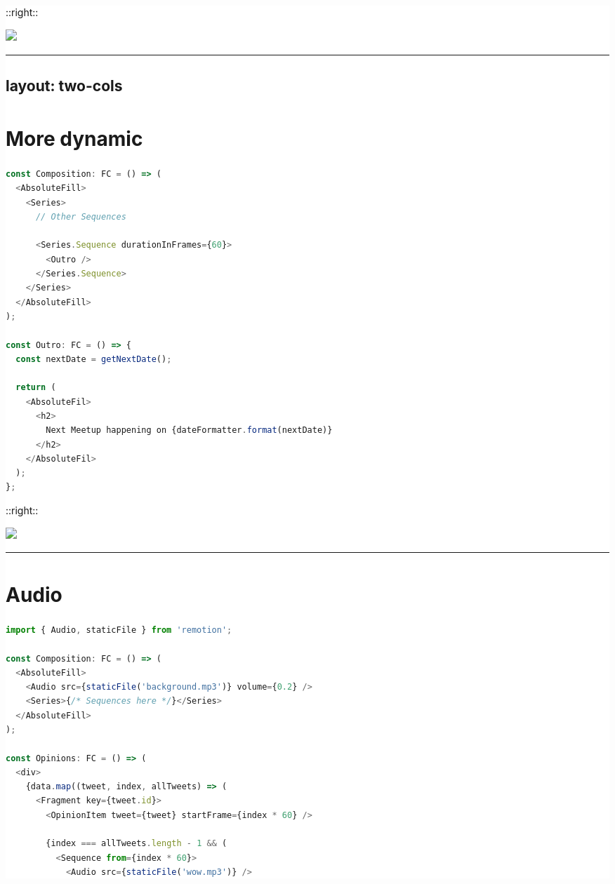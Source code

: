::right::

![](/dynamic.gif)

---
layout: two-cols
---

# More dynamic

```ts {1,11,6-8,13-23}
const Composition: FC = () => (
  <AbsoluteFill>
    <Series>
      // Other Sequences

      <Series.Sequence durationInFrames={60}>
        <Outro />
      </Series.Sequence>
    </Series>
  </AbsoluteFill>
);

const Outro: FC = () => {
  const nextDate = getNextDate();

  return (
    <AbsoluteFil>
      <h2>
        Next Meetup happening on {dateFormatter.format(nextDate)}
      </h2>
    </AbsoluteFil>
  );
};
```

::right::

![](/outro.png)

---

# Audio

```ts {1,3,9,5|10,24,12,22,16-20}
import { Audio, staticFile } from 'remotion';

const Composition: FC = () => (
  <AbsoluteFill>
    <Audio src={staticFile('background.mp3')} volume={0.2} />
    <Series>{/* Sequences here */}</Series>
  </AbsoluteFill>
);

const Opinions: FC = () => (
  <div>
    {data.map((tweet, index, allTweets) => (
      <Fragment key={tweet.id}>
        <OpinionItem tweet={tweet} startFrame={index * 60} />

        {index === allTweets.length - 1 && (
          <Sequence from={index * 60}>
            <Audio src={staticFile('wow.mp3')} />
```